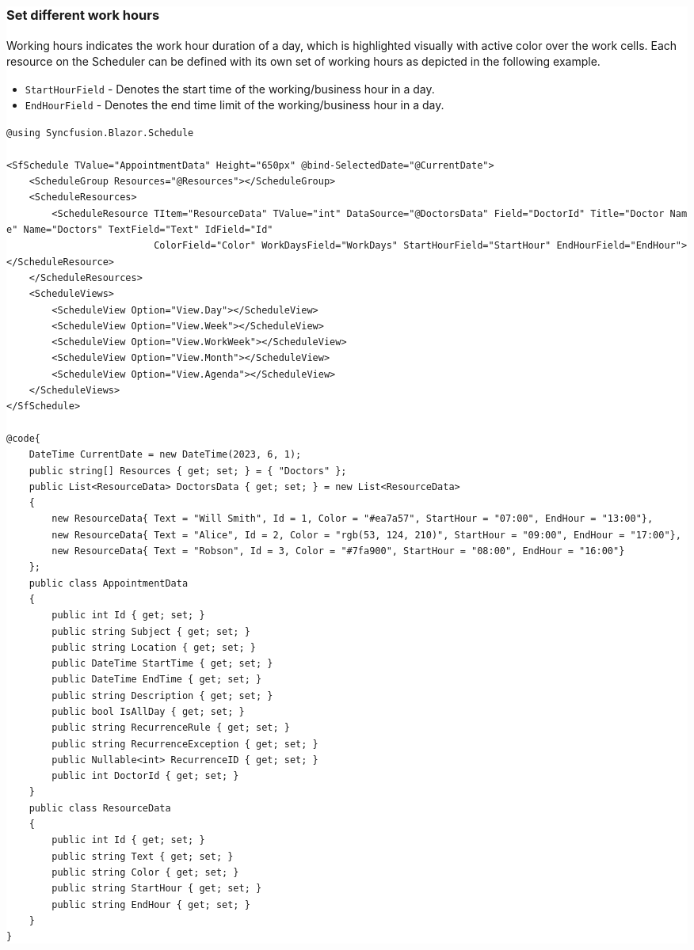 ### Set different work hours

Working hours indicates the work hour duration of a day, which is highlighted visually with active color over the work cells. Each resource on the Scheduler can be defined with its own set of working hours as depicted in the following example.

* `StartHourField` - Denotes the start time of the working/business hour in a day.
* `EndHourField` - Denotes the end time limit of the working/business hour in a day.

```cshtml
@using Syncfusion.Blazor.Schedule

<SfSchedule TValue="AppointmentData" Height="650px" @bind-SelectedDate="@CurrentDate">
    <ScheduleGroup Resources="@Resources"></ScheduleGroup>
    <ScheduleResources>
        <ScheduleResource TItem="ResourceData" TValue="int" DataSource="@DoctorsData" Field="DoctorId" Title="Doctor Name" Name="Doctors" TextField="Text" IdField="Id"
                          ColorField="Color" WorkDaysField="WorkDays" StartHourField="StartHour" EndHourField="EndHour"></ScheduleResource>
    </ScheduleResources>
    <ScheduleViews>
        <ScheduleView Option="View.Day"></ScheduleView>
        <ScheduleView Option="View.Week"></ScheduleView>
        <ScheduleView Option="View.WorkWeek"></ScheduleView>
        <ScheduleView Option="View.Month"></ScheduleView>
        <ScheduleView Option="View.Agenda"></ScheduleView>
    </ScheduleViews>
</SfSchedule>

@code{
    DateTime CurrentDate = new DateTime(2023, 6, 1);
    public string[] Resources { get; set; } = { "Doctors" };
    public List<ResourceData> DoctorsData { get; set; } = new List<ResourceData>
    {
        new ResourceData{ Text = "Will Smith", Id = 1, Color = "#ea7a57", StartHour = "07:00", EndHour = "13:00"},
        new ResourceData{ Text = "Alice", Id = 2, Color = "rgb(53, 124, 210)", StartHour = "09:00", EndHour = "17:00"},
        new ResourceData{ Text = "Robson", Id = 3, Color = "#7fa900", StartHour = "08:00", EndHour = "16:00"}
    };
    public class AppointmentData
    {
        public int Id { get; set; }
        public string Subject { get; set; }
        public string Location { get; set; }
        public DateTime StartTime { get; set; }
        public DateTime EndTime { get; set; }
        public string Description { get; set; }
        public bool IsAllDay { get; set; }
        public string RecurrenceRule { get; set; }
        public string RecurrenceException { get; set; }
        public Nullable<int> RecurrenceID { get; set; }
        public int DoctorId { get; set; }
    }
    public class ResourceData
    {
        public int Id { get; set; }
        public string Text { get; set; }
        public string Color { get; set; }
        public string StartHour { get; set; }
        public string EndHour { get; set; }
    }
}
```